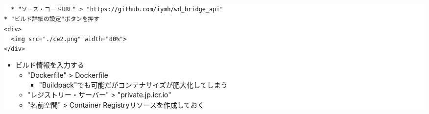       * "ソース・コードURL" > "https://github.com/iymh/wd_bridge_api"
    * "ビルド詳細の設定"ボタンを押す
    <div>
      <img src="./ce2.png" width="80%">
    </div>
  * ビルド情報を入力する
    * "Dockerfile" > Dockerfile
      * "Buildpack"でも可能だがコンテナサイズが肥大化してしまう
    * "レジストリー・サーバー" > "private.jp.icr.io"
    * "名前空間" > Container Registryリソースを作成しておく
    <div>